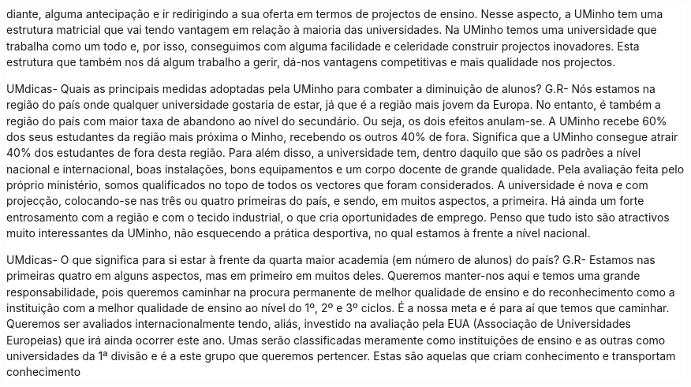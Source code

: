 diante, alguma antecipação e ir redirigindo a
sua oferta em termos de projectos de ensino.
Nesse aspecto, a UMinho tem uma estrutura
matricial que vai tendo vantagem em relação à
maioria das universidades. Na UMinho temos
uma universidade que trabalha como um todo
e, por isso, conseguimos com alguma
facilidade e celeridade construir projectos
inovadores. Esta estrutura que também nos dá
algum trabalho a gerir, dá-nos vantagens
competitivas e mais qualidade nos projectos.


UMdicas- Quais as principais medidas
adoptadas pela UMinho para combater a
diminuição de alunos?
G.R- Nós estamos na região do país onde
qualquer universidade gostaria de estar, já que
é a região mais jovem da Europa. No entanto, é
também a região do país com maior taxa de
abandono ao nível do secundário. Ou seja, os
dois efeitos anulam-se. A UMinho recebe 60%
dos seus estudantes da região mais próxima o
Minho, recebendo os outros 40% de fora.
Significa que a UMinho consegue atrair 40%
dos estudantes de fora desta região. Para além
disso, a universidade tem, dentro daquilo que
são os padrões a nível nacional e internacional,
boas instalações, bons equipamentos e um
corpo docente de grande qualidade. Pela
avaliação feita pelo próprio ministério, somos
qualificados no topo de todos os vectores que
foram considerados. A universidade é nova e
com projecção, colocando-se nas três ou
quatro primeiras do país, e sendo, em muitos
aspectos, a primeira. Há ainda um forte
entrosamento com a região e com o tecido
industrial, o que cria oportunidades de
emprego. Penso que tudo isto são atractivos
muito interessantes da UMinho, não
esquecendo a prática desportiva, no qual
estamos à frente a nível nacional.


UMdicas- O que significa para si estar à
frente da quarta maior academia (em
número de alunos) do país?
G.R- Estamos nas primeiras quatro em alguns
aspectos, mas em primeiro em muitos deles.
Queremos manter-nos aqui e temos uma
grande responsabilidade, pois queremos
caminhar na procura permanente de melhor
qualidade de ensino e do reconhecimento
como a instituição com a melhor qualidade de
ensino ao nível do 1º, 2º e 3º ciclos. É a nossa
meta e é para aí que temos que caminhar.
Queremos ser avaliados internacionalmente
tendo, aliás, investido na avaliação pela EUA
(Associação de Universidades Europeias) que
irá ainda ocorrer este ano. Umas serão
classificadas meramente como instituições de
ensino e as outras como universidades da 1ª
divisão e é a este grupo que queremos
pertencer. Estas são aquelas que criam
conhecimento e transportam conhecimento